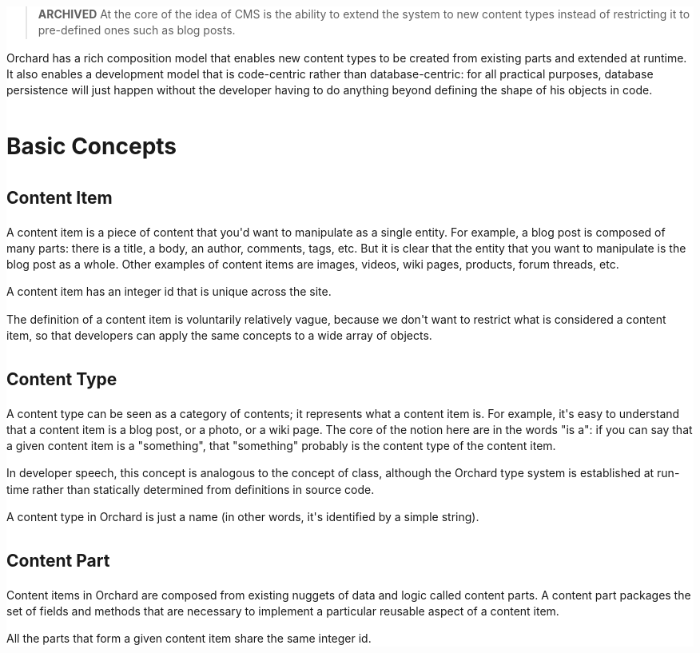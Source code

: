 > **ARCHIVED**
At the core of the idea of CMS is the ability to extend the system to new content types instead of restricting it
to pre-defined ones such as blog posts.

Orchard has a rich composition model that enables new content types to be created from existing parts
and extended at runtime. It also enables a development model that is code-centric rather than database-centric:
for all practical purposes, database persistence will just happen without the developer having to do anything
beyond defining the shape of his objects in code.


# Basic Concepts

## Content Item

A content item is a piece of content that you'd want to manipulate as a single entity.
For example, a blog post is composed of many parts: there is a title, a body, an author, comments, tags, etc.
But it is clear that the entity that you want to manipulate is the blog post as a whole.
Other examples of content items are images, videos, wiki pages, products, forum threads, etc.

A content item has an integer id that is unique across the site.

The definition of a content item is voluntarily relatively vague, because we don't want to restrict
what is considered a content item, so that developers can apply the same concepts to a wide array of objects.

## Content Type
A content type can be seen as a category of contents; it represents what a content item is.
For example, it's easy to understand that a content item is a blog post, or a photo, or a wiki page.
The core of the notion here are in the words "is a": if you can say that a given content item is a "something",
that "something" probably is the content type of the content item.

In developer speech, this concept is analogous to the concept of class, although the Orchard type system
is established at run-time rather than statically determined from definitions in source code.

A content type in Orchard is just a name (in other words, it's identified by a simple string).

## Content Part

Content items in Orchard are composed from existing nuggets of data and logic called content parts.
A content part packages the set of fields and methods that are necessary to implement a particular
reusable aspect of a content item.

All the parts that form a given content item share the same integer id.
